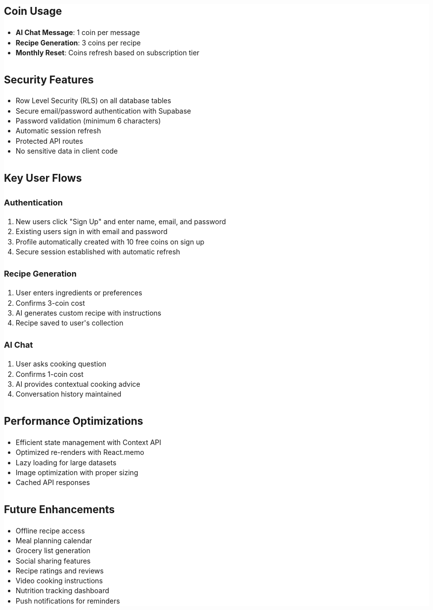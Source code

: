 ## Coin Usage

- **AI Chat Message**: 1 coin per message
- **Recipe Generation**: 3 coins per recipe
- **Monthly Reset**: Coins refresh based on subscription tier

## Security Features

- Row Level Security (RLS) on all database tables
- Secure email/password authentication with Supabase
- Password validation (minimum 6 characters)
- Automatic session refresh
- Protected API routes
- No sensitive data in client code

## Key User Flows

### Authentication
1. New users click "Sign Up" and enter name, email, and password
2. Existing users sign in with email and password
3. Profile automatically created with 10 free coins on sign up
4. Secure session established with automatic refresh

### Recipe Generation
1. User enters ingredients or preferences
2. Confirms 3-coin cost
3. AI generates custom recipe with instructions
4. Recipe saved to user's collection

### AI Chat
1. User asks cooking question
2. Confirms 1-coin cost
3. AI provides contextual cooking advice
4. Conversation history maintained

## Performance Optimizations

- Efficient state management with Context API
- Optimized re-renders with React.memo
- Lazy loading for large datasets
- Image optimization with proper sizing
- Cached API responses

## Future Enhancements

- Offline recipe access
- Meal planning calendar
- Grocery list generation
- Social sharing features
- Recipe ratings and reviews
- Video cooking instructions
- Nutrition tracking dashboard
- Push notifications for reminders
